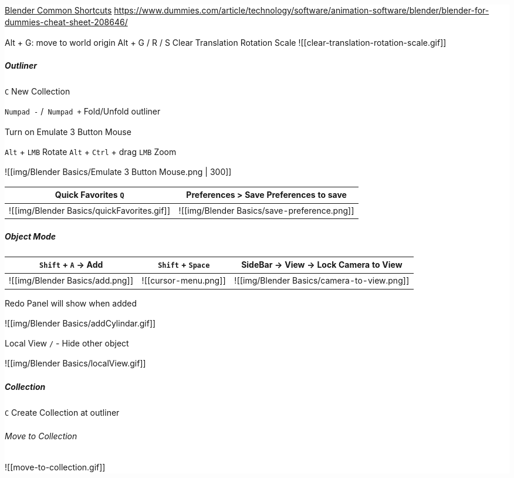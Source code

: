 [Blender Common Shortcuts](https://docs.blender.org/manual/en/latest/interface/keymap/introduction.html)
https://www.dummies.com/article/technology/software/animation-software/blender/blender-for-dummies-cheat-sheet-208646/

Alt + G: move to world origin
Alt + G / R / S
Clear Translation Rotation Scale
![[clear-translation-rotation-scale.gif]]

##### Outliner

`C` New Collection

`Numpad -` /` Numpad +` 
Fold/Unfold outliner
  

Turn on Emulate 3 Button Mouse

`Alt` + `LMB` Rotate
`Alt` + `Ctrl` + drag `LMB` Zoom

![[img/Blender Basics/Emulate 3 Button Mouse.png | 300]]

  

Quick Favorites `Q`|Preferences > Save Preferences to save
---|---
![[img/Blender Basics/quickFavorites.gif]]|![[img/Blender Basics/save-preference.png]]

  

##### Object Mode

`Shift` + `A` -> Add|`Shift` + `Space`|SideBar -> View -> Lock Camera to View
--|--|--
![[img/Blender Basics/add.png]]|![[cursor-menu.png]]|![[img/Blender Basics/camera-to-view.png]]
  

Redo Panel will show when added

![[img/Blender Basics/addCylindar.gif]]
  

Local View `/` - Hide other object

![[img/Blender Basics/localView.gif]]


##### Collection

`C` Create Collection at outliner

###### Move to Collection
![[move-to-collection.gif]]
